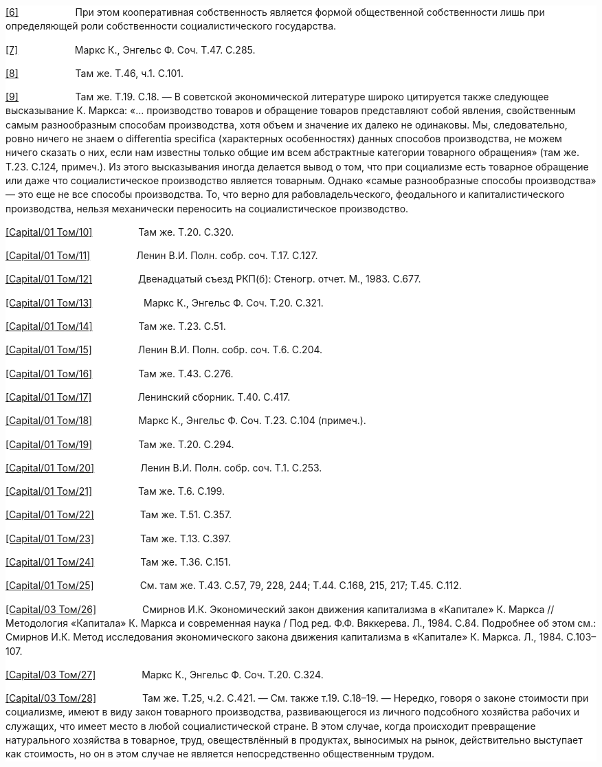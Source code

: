 [[6]](#_ftnref6)                     При этом кооперативная собственность является формой общественной собственности лишь при определяющей роли собственности социалистического государства.

[[7]](#_ftnref7)                     Маркс К., Энгельс Ф. Соч. Т.47. С.285.

[[8]](#_ftnref8)                     Там же. Т.46, ч.1. С.101.

[[9]](#_ftnref9)                     Там же. Т.19. С.18. — В советской экономической литературе широко цитируется также следующее высказывание К. Маркса: «… производство товаров и обращение товаров представляют собой явления, свойственным самым разнообразным способам производства, хотя объем и значение их далеко не одинаковы. Мы, следовательно, ровно ничего не знаем о differentia specifica (характерных особенностях) данных способов производства, не можем ничего сказать о них, если нам известны только общие им всем абстрактные категории товарного обращения» (там же. Т.23. С.124, примеч.). Из этого высказывания иногда делается вывод о том, что при социализме есть товарное обращение или даже что социалистическое производство является товарным. Однако «самые разнообразные способы производства» — это еще не все способы производства. То, что верно для рабовладельческого, феодального и капиталистического производства, нельзя механически переносить на социалистическое производство.

[[Capital/01 Том/10]](#_ftnref10)                 Там же. Т.20. С.320.

[[Capital/01 Том/11]](#_ftnref11)                 Ленин В.И. Полн. собр. соч. Т.17. С.127.

[[Capital/01 Том/12]](#_ftnref12)                 Двенадцатый съезд РКП(б): Стеногр. отчет. М., 1983. С.677.

[[Capital/01 Том/13]](#_ftnref13)                   Маркс К., Энгельс Ф. Соч. Т.20. С.321.

[[Capital/01 Том/14]](#_ftnref14)                 Там же. Т.23. С.51.

[[Capital/01 Том/15]](#_ftnref15)                 Ленин В.И. Полн. собр. соч. Т.6. С.204.

[[Capital/01 Том/16]](#_ftnref16)                 Там же. Т.43. С.276.

[[Capital/01 Том/17]](#_ftnref17)                 Ленинский сборник. Т.40. С.417.

[[Capital/01 Том/18]](#_ftnref18)                 Маркс К., Энгельс Ф. Соч. Т.23. С.104 (примеч.).

[[Capital/01 Том/19]](#_ftnref19)                 Там же. Т.20. С.294.

[[Capital/01 Том/20]](#_ftnref20)                 Ленин В.И. Полн. собр. соч. Т.1. С.253.

[[Capital/01 Том/21]](#_ftnref21)                 Там же. Т.6. С.199.

[[Capital/01 Том/22]](#_ftnref22)                 Там же. Т.51. С.357.

[[Capital/01 Том/23]](#_ftnref23)                 Там же. Т.13. С.397.

[[Capital/01 Том/24]](#_ftnref24)                 Там же. Т.36. С.151.

[[Capital/01 Том/25]](#_ftnref25)                 См. там же. Т.43. С.57, 79, 228, 244; Т.44. С.168, 215, 217; Т.45. С.112.

[[Capital/03 Том/26]](#_ftnref26)                 Смирнов И.К. Экономический закон движения капитализма в «Капитале» К. Маркса // Методология «Капитала» К. Маркса и современная наука / Под ред. Ф.Ф. Вяккерева. Л., 1984. С.84. Подробнее об этом см.: Смирнов И.К. Метод исследования экономического закона движения капитализма в «Капитале» К. Маркса. Л., 1984. С.103–107.

[[Capital/03 Том/27]](#_ftnref27)                 Маркс К., Энгельс Ф. Соч. Т.20. С.324.

[[Capital/03 Том/28]](#_ftnref28)                 Там же. Т.25, ч.2. С.421. — См. также т.19. С.18–19. — Нередко, говоря о законе стоимости при социализме, имеют в виду закон товарного производства, развивающегося из личного подсобного хозяйства рабочих и служащих, что имеет место в любой социалистической стране. В этом случае, когда происходит превращение натурального хозяйства в товарное, труд, овеществлённый в продуктах, выносимых на рынок, действительно выступает как стоимость, но он в этом случае не является непосредственно общественным трудом.
